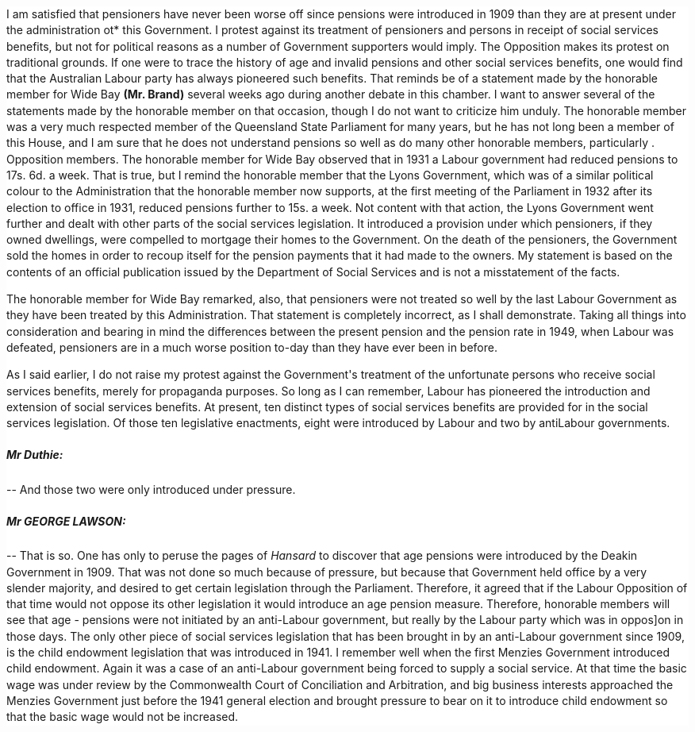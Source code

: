 I am satisfied that pensioners have never been worse off since pensions were introduced in 1909 than they are at present under the administration ot* this Government. I protest against its treatment of pensioners and persons in receipt of social services benefits, but not for political reasons as a number of  Government  supporters would imply. The Opposition makes its protest on traditional grounds. If one were to trace the history of age and invalid pensions and other social services benefits, one would find that the Australian Labour party has always pioneered such benefits. That reminds be of a statement made by the honorable member for Wide Bay  **(Mr. Brand)**  several weeks ago during another debate in this chamber. I want to answer several of the statements made by the honorable member on that occasion, though I do not want to criticize him unduly. The honorable member was a very much respected member of the Queensland State Parliament for many years, but he has not long been a member of this House, and I am sure that he does not understand pensions so well as do many other honorable members, particularly . Opposition members. The honorable member for Wide Bay observed that in 1931 a Labour government had reduced pensions to 17s. 6d. a week. That is true, but I remind the honorable member that the Lyons Government, which was of a similar political colour to the Administration that the honorable member now supports, at the first meeting of the Parliament in 1932 after its election to office in 1931, reduced pensions further to 15s. a week. Not content with that action, the Lyons Government went further and dealt with other parts of the social services legislation. It introduced a provision under which pensioners, if they owned dwellings, were compelled to mortgage their homes to the Government. On the death of the pensioners, the Government sold the homes in order to recoup itself for the pension payments that it had made to the owners. My statement is based on the contents of an official publication issued by the Department of Social Services and is not a misstatement of the facts. 

The honorable member for Wide Bay remarked, also, that pensioners were not treated so well by the last Labour Government as they have been treated by this Administration. That statement is completely incorrect, as I shall demonstrate. Taking all things into consideration and bearing in mind the differences between the present pension and the pension rate in 1949, when Labour was defeated, pensioners are in a much worse position to-day than they have ever been in before. 

As I said earlier, I do not raise my protest against the Government's treatment of the unfortunate persons who receive social services benefits, merely for propaganda purposes. So long as I can remember, Labour has pioneered the introduction and extension of social services benefits. At present, ten distinct types of social services benefits are provided for in the social services legislation. Of those ten legislative enactments, eight were introduced by Labour and two by antiLabour governments. 

##### Mr Duthie:

-- And those two were only introduced under pressure. 

##### Mr GEORGE LAWSON:

-- That is so. One has only to peruse the pages of  *Hansard*  to discover that age pensions were introduced by the Deakin Government in 1909. That was not done so much because of pressure, but because that Government held office by a very slender majority, and desired to get certain legislation through the Parliament. Therefore, it agreed that if the Labour Opposition of that time would not oppose its other legislation it would introduce an age pension measure. Therefore, honorable members will see that age - pensions were not initiated by an anti-Labour government, but really by the Labour party which was in  oppos]on  in those days. The only other piece  of social services legislation that has been brought in by an anti-Labour government since 1909, is the child endowment legislation that was introduced in 1941. I remember well when the first Menzies Government introduced child endowment. Again it was a case of an anti-Labour government being forced to supply a social service. At that time the basic wage was under review by the Commonwealth Court of Conciliation and Arbitration, and big business interests approached the Menzies Government just before the 1941 general election and brought pressure to bear on it to introduce child endowment so that the basic wage would not be increased. 

